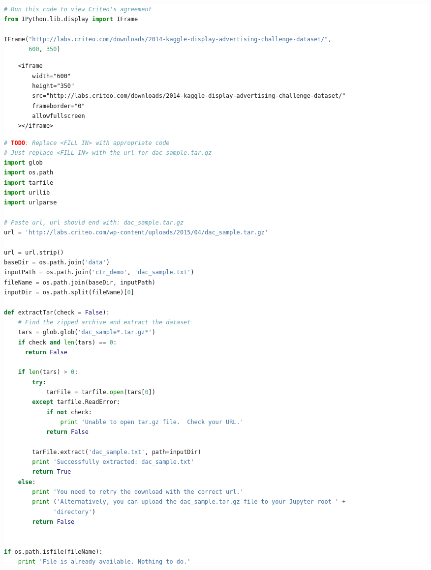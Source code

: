 
```python
# Run this code to view Criteo's agreement
from IPython.lib.display import IFrame

IFrame("http://labs.criteo.com/downloads/2014-kaggle-display-advertising-challenge-dataset/",
       600, 350)
```





        <iframe
            width="600"
            height="350"
            src="http://labs.criteo.com/downloads/2014-kaggle-display-advertising-challenge-dataset/"
            frameborder="0"
            allowfullscreen
        ></iframe>





```python
# TODO: Replace <FILL IN> with appropriate code
# Just replace <FILL IN> with the url for dac_sample.tar.gz
import glob
import os.path
import tarfile
import urllib
import urlparse

# Paste url, url should end with: dac_sample.tar.gz
url = 'http://labs.criteo.com/wp-content/uploads/2015/04/dac_sample.tar.gz'

url = url.strip()
baseDir = os.path.join('data')
inputPath = os.path.join('ctr_demo', 'dac_sample.txt')
fileName = os.path.join(baseDir, inputPath)
inputDir = os.path.split(fileName)[0]

def extractTar(check = False):
    # Find the zipped archive and extract the dataset
    tars = glob.glob('dac_sample*.tar.gz*')
    if check and len(tars) == 0:
      return False

    if len(tars) > 0:
        try:
            tarFile = tarfile.open(tars[0])
        except tarfile.ReadError:
            if not check:
                print 'Unable to open tar.gz file.  Check your URL.'
            return False

        tarFile.extract('dac_sample.txt', path=inputDir)
        print 'Successfully extracted: dac_sample.txt'
        return True
    else:
        print 'You need to retry the download with the correct url.'
        print ('Alternatively, you can upload the dac_sample.tar.gz file to your Jupyter root ' +
              'directory')
        return False


if os.path.isfile(fileName):
    print 'File is already available. Nothing to do.'
```